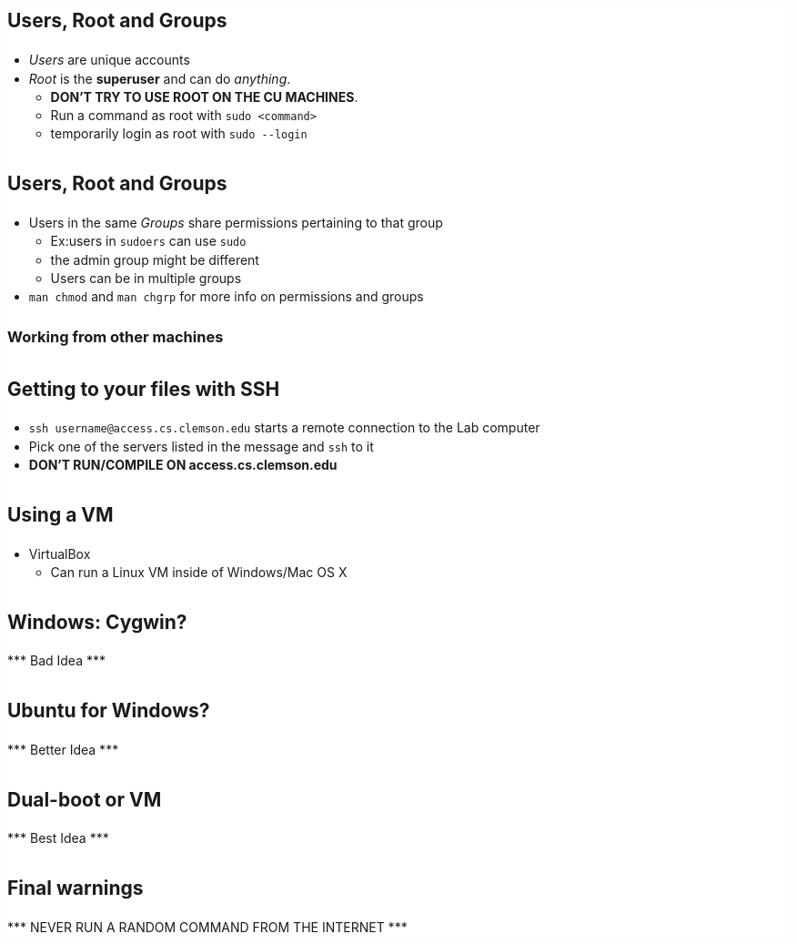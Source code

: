 </section>
<section id="users-root-and-groups" class="slide level2">
<h2>Users, Root and Groups</h2>
<ul>
<li><em>Users</em> are unique accounts</li>
<li><em>Root</em> is the <strong>superuser</strong> and can do <em>anything</em>.
<ul>
<li><strong>DON’T TRY TO USE ROOT ON THE CU MACHINES</strong>.</li>
<li>Run a command as root with <code>sudo &lt;command&gt;</code></li>
<li>temporarily login as root with <code>sudo --login</code></li>
</ul></li>
</ul>
</section>
<section id="users-root-and-groups-1" class="slide level2">
<h2>Users, Root and Groups</h2>
<ul>
<li>Users in the same <em>Groups</em> share permissions pertaining to that group
<ul>
<li>Ex:users in <code>sudoers</code> can use <code>sudo</code></li>
<li>the admin group might be different</li>
<li>Users can be in multiple groups</li>
</ul></li>
<li><code>man chmod</code> and <code>man chgrp</code> for more info on permissions and groups</li>
</ul>
</section></section>
<section>
<section id="working-from-other-machines" class="title-slide slide level1">
<h1>Working from other machines</h1>

</section>
<section id="getting-to-your-files-with-ssh" class="slide level2">
<h2>Getting to your files with SSH</h2>
<ul>
<li><code>ssh username@access.cs.clemson.edu</code> starts a remote connection to the Lab computer</li>
<li>Pick one of the servers listed in the message and <code>ssh</code> to it</li>
<li><strong>DON’T RUN/COMPILE ON access.cs.clemson.edu</strong></li>
</ul>
</section>
<section id="using-a-vm" class="slide level2">
<h2>Using a VM</h2>
<ul>
<li>VirtualBox
<ul>
<li>Can run a Linux VM inside of Windows/Mac OS X</li>
</ul></li>
</ul>
</section>
<section id="windows-cygwin" class="slide level2">
<h2>Windows: Cygwin?</h2>
<p>*** Bad Idea ***</p>
</section>
<section id="ubuntu-for-windows" class="slide level2">
<h2>Ubuntu for Windows?</h2>
<p>*** Better Idea ***</p>
</section>
<section id="dual-boot-or-vm" class="slide level2">
<h2>Dual-boot or VM</h2>
<p>*** Best Idea ***</p>
</section>
<section id="final-warnings" class="slide level2">
<h2>Final warnings</h2>
<p>*** NEVER RUN A RANDOM COMMAND FROM THE INTERNET ***</p>
<ul>